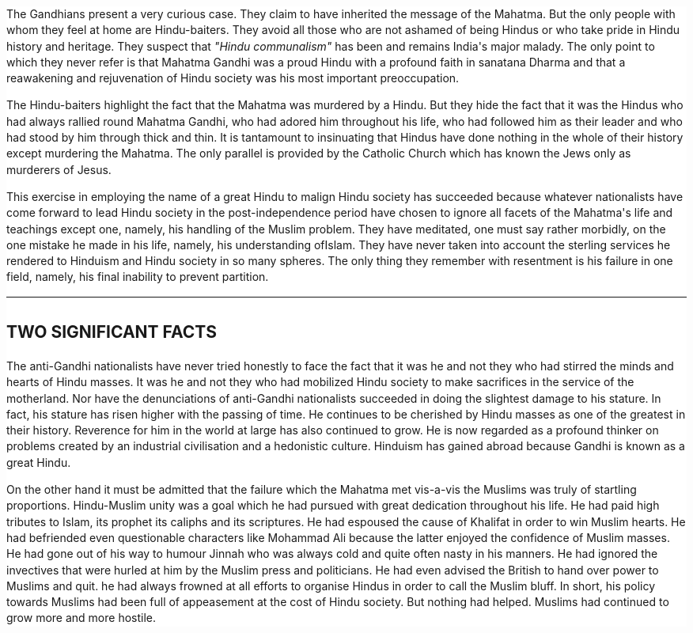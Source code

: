 The Gandhians present a very curious case. They claim to have inherited
the message of the Mahatma. But the only people with whom they feel at
home are Hindu-baiters. They avoid all those who are not ashamed of
being Hindus or who take pride in Hindu history and heritage. They
suspect that *"Hindu communalism"* has been and remains India's major
malady. The only point to which they never refer is that Mahatma Gandhi
was a proud Hindu with a profound faith in sanatana Dharma and that a
reawakening and rejuvenation of Hindu society was his most important
preoccupation.

The Hindu-baiters highlight the fact that the Mahatma was murdered by a
Hindu. But they hide the fact that it was the Hindus who had always
rallied round Mahatma Gandhi, who had adored him throughout his life,
who had followed him as their leader and who had stood by him through
thick and thin. It is tantamount to insinuating that Hindus have done
nothing in the whole of their history except murdering the Mahatma. The
only parallel is provided by the Catholic Church which has known the
Jews only as murderers of Jesus.

This exercise in employing the name of a great Hindu to malign Hindu
society has succeeded because whatever nationalists have come forward to
lead Hindu society in the post-independence period have chosen to ignore
all facets of the Mahatma's life and teachings except one, namely, his
handling of the Muslim problem. They have meditated, one must say rather
morbidly, on the one mistake he made in his life, namely, his
understanding ofIslam. They have never taken into account the sterling
services he rendered to Hinduism and Hindu society in so many spheres.
The only thing they remember with resentment is his failure in one
field, namely, his final inability to prevent partition.

------------------------------------------------------------------------

## TWO SIGNIFICANT FACTS

The anti-Gandhi nationalists have never tried honestly to face the fact
that it was he and not they who had stirred the minds and hearts of
Hindu masses. It was he and not they who had mobilized Hindu society to
make sacrifices in the service of the motherland. Nor have the
denunciations of anti-Gandhi nationalists succeeded in doing the
slightest damage to his stature. In fact, his stature has risen higher
with the passing of time. He continues to be cherished by Hindu masses
as one of the greatest in their history. Reverence for him in the world
at large has also continued to grow. He is now regarded as a profound
thinker on problems created by an industrial civilisation and a
hedonistic culture. Hinduism has gained abroad because Gandhi is known
as a great Hindu.

On the other hand it must be admitted that the failure which the Mahatma
met vis-a-vis the Muslims was truly of startling proportions.
Hindu-Muslim unity was a goal which he had pursued with great dedication
throughout his life. He had paid high tributes to Islam, its prophet its
caliphs and its scriptures. He had espoused the cause of Khalifat in
order to win Muslim hearts. He had befriended even questionable
characters like Mohammad Ali because the latter enjoyed the confidence
of Muslim masses. He had gone out of his way to humour Jinnah who was
always cold and quite often nasty in his manners. He had ignored the
invectives that were hurled at him by the Muslim press and politicians.
He had even advised the British to hand over power to Muslims and quit.
he had always frowned at all efforts to organise Hindus in order to call
the Muslim bluff. In short, his policy towards Muslims had been full of
appeasement at the cost of Hindu society. But nothing had helped.
Muslims had continued to grow more and more hostile.
